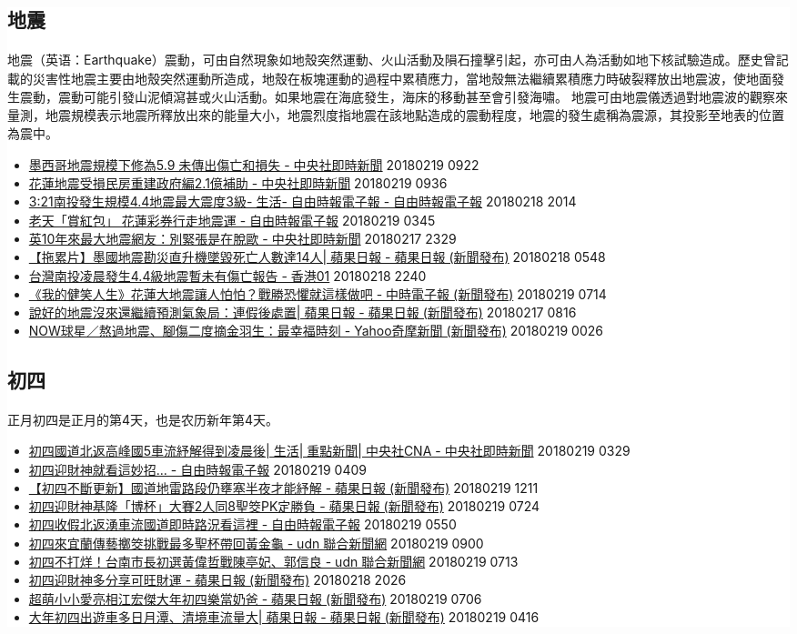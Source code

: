 ## 地震

地震（英语：Earthquake）震動，可由自然現象如地殼突然運動、火山活動及隕石撞擊引起，亦可由人為活動如地下核試驗造成。歷史曾記載的災害性地震主要由地殼突然運動所造成，地殼在板塊運動的過程中累積應力，當地殼無法繼續累積應力時破裂釋放出地震波，使地面發生震動，震動可能引發山泥傾瀉甚或火山活動。如果地震在海底發生，海床的移動甚至會引發海嘯。
地震可由地震儀透過對地震波的觀察來量測，地震規模表示地震所釋放出來的能量大小，地震烈度指地震在該地點造成的震動程度，地震的發生處稱為震源，其投影至地表的位置為震中。
- [墨西哥地震規模下修為5.9 未傳出傷亡和損失 - 中央社即時新聞](http://www.cna.com.tw/news/firstnews/201802190103-1.aspx "墨西哥地震規模下修為5.9 未傳出傷亡和損失 - 中央社即時新聞") 20180219 0922
- [花蓮地震受損民房重建政府編2.1億補助 - 中央社即時新聞](http://www.cna.com.tw/news/firstnews/201802190111-1.aspx "花蓮地震受損民房重建政府編2.1億補助 - 中央社即時新聞") 20180219 0936
- [3:21南投發生規模4.4地震最大震度3級- 生活- 自由時報電子報 - 自由時報電子報](http://news.ltn.com.tw/news/life/breakingnews/2344341 "3:21南投發生規模4.4地震最大震度3級- 生活- 自由時報電子報 - 自由時報電子報") 20180218 2014
- [老天「賞紅包」 花蓮彩券行走地震運 - 自由時報電子報](http://news.ltn.com.tw/news/life/breakingnews/2344438 "老天「賞紅包」 花蓮彩券行走地震運 - 自由時報電子報") 20180219 0345
- [英10年來最大地震網友：別緊張是在脫歐 - 中央社即時新聞](http://www.cna.com.tw/news/aopl/201802180009-1.aspx "英10年來最大地震網友：別緊張是在脫歐 - 中央社即時新聞") 20180217 2329
- [【拖累片】墨國地震勘災直升機墜毀死亡人數達14人| 蘋果日報 - 蘋果日報 (新聞發布)](https://tw.appledaily.com/new/realtime/20180218/1300128/ "【拖累片】墨國地震勘災直升機墜毀死亡人數達14人| 蘋果日報 - 蘋果日報 (新聞發布)") 20180218 0548
- [台灣南投凌晨發生4.4級地震暫未有傷亡報告 - 香港01](https://www.hk01.com/%E5%9C%8B%E9%9A%9B/161075/%E5%8F%B0%E7%81%A3%E5%8D%97%E6%8A%95%E5%87%8C%E6%99%A8%E7%99%BC%E7%94%9F4-4%E7%B4%9A%E5%9C%B0%E9%9C%87-%E6%9A%AB%E6%9C%AA%E6%9C%89%E5%82%B7%E4%BA%A1%E5%A0%B1%E5%91%8A "台灣南投凌晨發生4.4級地震暫未有傷亡報告 - 香港01") 20180218 2240
- [《我的健笑人生》花蓮大地震讓人怕怕？戰勝恐懼就這樣做吧 - 中時電子報 (新聞發布)](http://www.chinatimes.com/realtimenews/20180219000033-260410 "《我的健笑人生》花蓮大地震讓人怕怕？戰勝恐懼就這樣做吧 - 中時電子報 (新聞發布)") 20180219 0714
- [說好的地震沒來還繼續預測氣象局：連假後處置| 蘋果日報 - 蘋果日報 (新聞發布)](https://tw.appledaily.com/new/realtime/20180217/1300017/ "說好的地震沒來還繼續預測氣象局：連假後處置| 蘋果日報 - 蘋果日報 (新聞發布)") 20180217 0816
- [NOW球星／熬過地震、腳傷二度摘金羽生：最幸福時刻 - Yahoo奇摩新聞 (新聞發布)](https://tw.news.yahoo.com/now%E7%90%83%E6%98%9F-%E7%86%AC%E9%81%8E%E5%9C%B0%E9%9C%87-%E8%85%B3%E5%82%B7%E4%BA%8C%E5%BA%A6%E6%91%98%E9%87%91-%E7%BE%BD%E7%94%9F-%E6%9C%80%E5%B9%B8%E7%A6%8F%E6%99%82%E5%88%BB-000000245.html "NOW球星／熬過地震、腳傷二度摘金羽生：最幸福時刻 - Yahoo奇摩新聞 (新聞發布)") 20180219 0026

## 初四

正月初四是正月的第4天，也是农历新年第4天。
- [初四國道北返高峰國5車流紓解得到凌晨後| 生活| 重點新聞| 中央社CNA - 中央社即時新聞](http://www.cna.com.tw/news/firstnews/201802190038-1.aspx "初四國道北返高峰國5車流紓解得到凌晨後| 生活| 重點新聞| 中央社CNA - 中央社即時新聞") 20180219 0329
- [初四迎財神就看這妙招... - 自由時報電子報](http://news.ltn.com.tw/news/business/breakingnews/2344460 "初四迎財神就看這妙招... - 自由時報電子報") 20180219 0409
- [【初四不斷更新】國道地雷路段仍壅塞半夜才能紓解 - 蘋果日報 (新聞發布)](https://tw.appledaily.com/new/realtime/20180219/1300465/ "【初四不斷更新】國道地雷路段仍壅塞半夜才能紓解 - 蘋果日報 (新聞發布)") 20180219 1211
- [初四迎財神基隆「博杯」大賽2人同8聖筊PK定勝負 - 蘋果日報 (新聞發布)](https://tw.appledaily.com/new/realtime/20180219/1300491/ "初四迎財神基隆「博杯」大賽2人同8聖筊PK定勝負 - 蘋果日報 (新聞發布)") 20180219 0724
- [初四收假北返湧車流國道即時路況看這裡 - 自由時報電子報](http://news.ltn.com.tw/news/life/breakingnews/2344348 "初四收假北返湧車流國道即時路況看這裡 - 自由時報電子報") 20180219 0550
- [初四來宜蘭傳藝擲筊挑戰最多聖杯帶回黃金龜 - udn 聯合新聞網](https://udn.com/news/story/7328/2990222 "初四來宜蘭傳藝擲筊挑戰最多聖杯帶回黃金龜 - udn 聯合新聞網") 20180219 0900
- [初四不打烊！台南市長初選黃偉哲戰陳亭妃、郭信良 - udn 聯合新聞網](https://udn.com/news/story/6656/2990126 "初四不打烊！台南市長初選黃偉哲戰陳亭妃、郭信良 - udn 聯合新聞網") 20180219 0713
- [初四迎財神多分享可旺財運 - 蘋果日報 (新聞發布)](https://tw.appledaily.com/lifestyle/daily/20180219/37936404 "初四迎財神多分享可旺財運 - 蘋果日報 (新聞發布)") 20180218 2026
- [超萌小小愛亮相江宏傑大年初四樂當奶爸 - 蘋果日報 (新聞發布)](https://tw.appledaily.com/new/realtime/20180219/1300597/ "超萌小小愛亮相江宏傑大年初四樂當奶爸 - 蘋果日報 (新聞發布)") 20180219 0706
- [大年初四出遊車多日月潭、清境車流量大| 蘋果日報 - 蘋果日報 (新聞發布)](https://tw.appledaily.com/new/realtime/20180219/1300539/ "大年初四出遊車多日月潭、清境車流量大| 蘋果日報 - 蘋果日報 (新聞發布)") 20180219 0416
